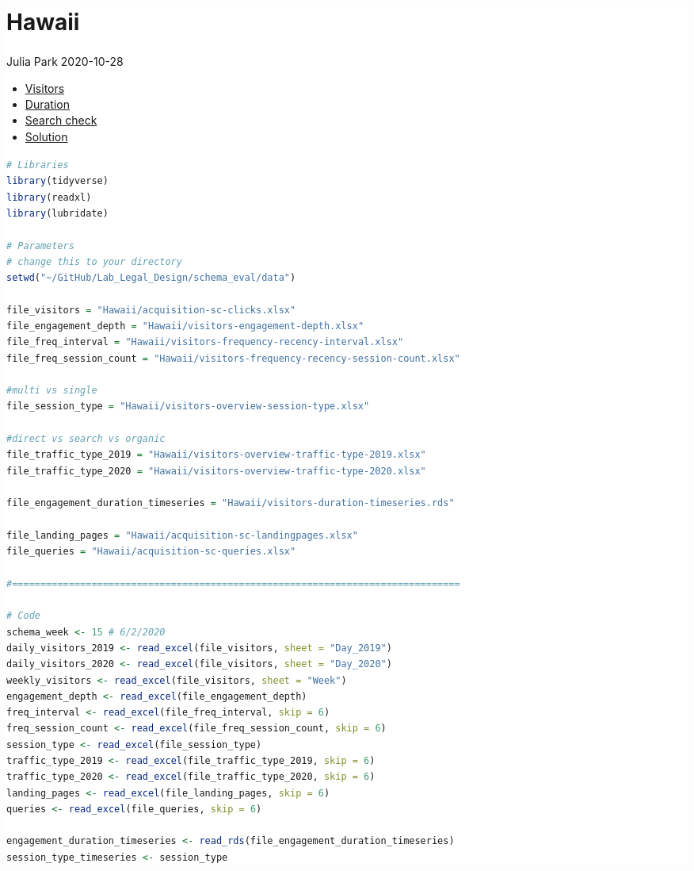 Hawaii
================
Julia Park
2020-10-28

  - [Visitors](#visitors)
  - [Duration](#duration)
  - [Search check](#search-check)
  - [Solution](#solution)

``` r
# Libraries
library(tidyverse)
library(readxl)
library(lubridate)

# Parameters
# change this to your directory
setwd("~/GitHub/Lab_Legal_Design/schema_eval/data")

file_visitors = "Hawaii/acquisition-sc-clicks.xlsx"
file_engagement_depth = "Hawaii/visitors-engagement-depth.xlsx"
file_freq_interval = "Hawaii/visitors-frequency-recency-interval.xlsx"
file_freq_session_count = "Hawaii/visitors-frequency-recency-session-count.xlsx"

#multi vs single
file_session_type = "Hawaii/visitors-overview-session-type.xlsx" 

#direct vs search vs organic
file_traffic_type_2019 = "Hawaii/visitors-overview-traffic-type-2019.xlsx"
file_traffic_type_2020 = "Hawaii/visitors-overview-traffic-type-2020.xlsx"

file_engagement_duration_timeseries = "Hawaii/visitors-duration-timeseries.rds"

file_landing_pages = "Hawaii/acquisition-sc-landingpages.xlsx"
file_queries = "Hawaii/acquisition-sc-queries.xlsx"

#===============================================================================

# Code
schema_week <- 15 # 6/2/2020
daily_visitors_2019 <- read_excel(file_visitors, sheet = "Day_2019")
daily_visitors_2020 <- read_excel(file_visitors, sheet = "Day_2020")
weekly_visitors <- read_excel(file_visitors, sheet = "Week")
engagement_depth <- read_excel(file_engagement_depth)
freq_interval <- read_excel(file_freq_interval, skip = 6)
freq_session_count <- read_excel(file_freq_session_count, skip = 6)
session_type <- read_excel(file_session_type)
traffic_type_2019 <- read_excel(file_traffic_type_2019, skip = 6)
traffic_type_2020 <- read_excel(file_traffic_type_2020, skip = 6)
landing_pages <- read_excel(file_landing_pages, skip = 6)
queries <- read_excel(file_queries, skip = 6)

engagement_duration_timeseries <- read_rds(file_engagement_duration_timeseries)
session_type_timeseries <- session_type
```
